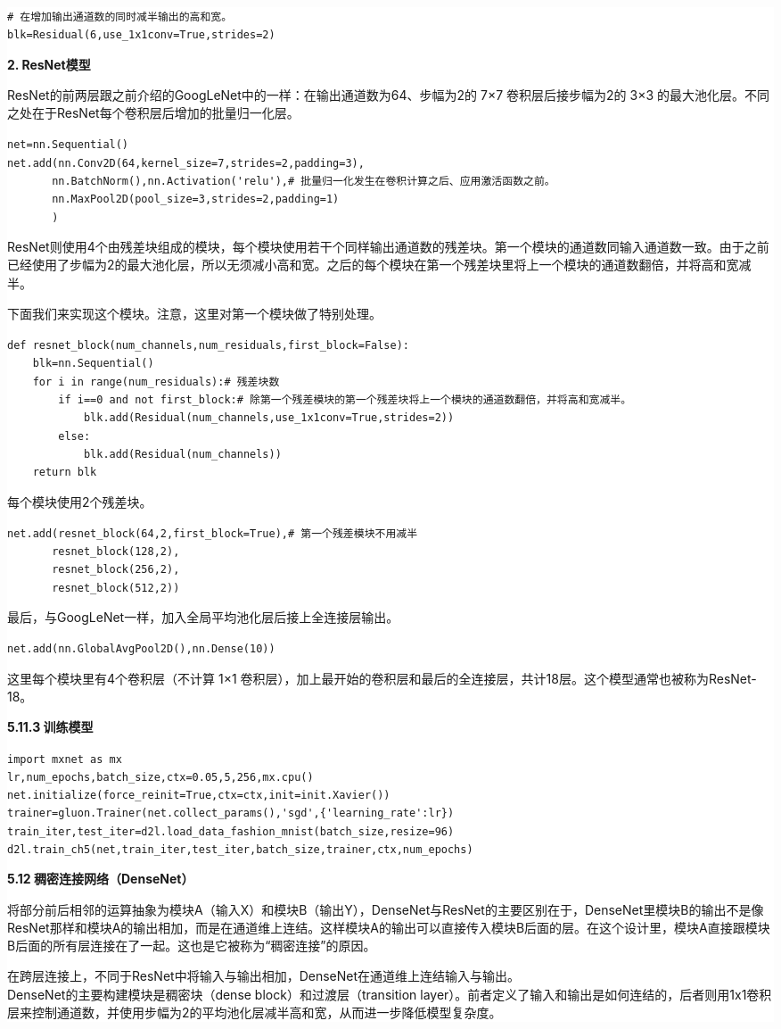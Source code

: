 	# 在增加输出通道数的同时减半输出的高和宽。
	blk=Residual(6,use_1x1conv=True,strides=2)

**2. ResNet模型**

ResNet的前两层跟之前介绍的GoogLeNet中的一样：在输出通道数为64、步幅为2的 7×7 卷积层后接步幅为2的 3×3 的最大池化层。不同之处在于ResNet每个卷积层后增加的批量归一化层。

	net=nn.Sequential()
	net.add(nn.Conv2D(64,kernel_size=7,strides=2,padding=3),
	       nn.BatchNorm(),nn.Activation('relu'),# 批量归一化发生在卷积计算之后、应用激活函数之前。
	       nn.MaxPool2D(pool_size=3,strides=2,padding=1)
	       )
	
ResNet则使用4个由残差块组成的模块，每个模块使用若干个同样输出通道数的残差块。第一个模块的通道数同输入通道数一致。由于之前已经使用了步幅为2的最大池化层，所以无须减小高和宽。之后的每个模块在第一个残差块里将上一个模块的通道数翻倍，并将高和宽减半。

下面我们来实现这个模块。注意，这里对第一个模块做了特别处理。

	def resnet_block(num_channels,num_residuals,first_block=False):
	    blk=nn.Sequential()
	    for i in range(num_residuals):# 残差块数
	        if i==0 and not first_block:# 除第一个残差模块的第一个残差块将上一个模块的通道数翻倍，并将高和宽减半。
	            blk.add(Residual(num_channels,use_1x1conv=True,strides=2))
	        else:
	            blk.add(Residual(num_channels))
	    return blk
	
每个模块使用2个残差块。

	net.add(resnet_block(64,2,first_block=True),# 第一个残差模块不用减半
	       resnet_block(128,2),
	       resnet_block(256,2),
	       resnet_block(512,2))
	
最后，与GoogLeNet一样，加入全局平均池化层后接上全连接层输出。

	net.add(nn.GlobalAvgPool2D(),nn.Dense(10))

这里每个模块里有4个卷积层（不计算 1×1 卷积层），加上最开始的卷积层和最后的全连接层，共计18层。这个模型通常也被称为ResNet-18。

**5.11.3 训练模型**

	import mxnet as mx
	lr,num_epochs,batch_size,ctx=0.05,5,256,mx.cpu()
	net.initialize(force_reinit=True,ctx=ctx,init=init.Xavier())
	trainer=gluon.Trainer(net.collect_params(),'sgd',{'learning_rate':lr})
	train_iter,test_iter=d2l.load_data_fashion_mnist(batch_size,resize=96)
	d2l.train_ch5(net,train_iter,test_iter,batch_size,trainer,ctx,num_epochs)

**5.12 稠密连接网络（DenseNet）**

将部分前后相邻的运算抽象为模块A（输入X）和模块B（输出Y），DenseNet与ResNet的主要区别在于，DenseNet里模块B的输出不是像ResNet那样和模块A的输出相加，而是在通道维上连结。这样模块A的输出可以直接传入模块B后面的层。在这个设计里，模块A直接跟模块B后面的所有层连接在了一起。这也是它被称为“稠密连接”的原因。

在跨层连接上，不同于ResNet中将输入与输出相加，DenseNet在通道维上连结输入与输出。   
DenseNet的主要构建模块是稠密块（dense block）和过渡层（transition layer）。前者定义了输入和输出是如何连结的，后者则用1x1卷积层来控制通道数，并使用步幅为2的平均池化层减半高和宽，从而进一步降低模型复杂度。
